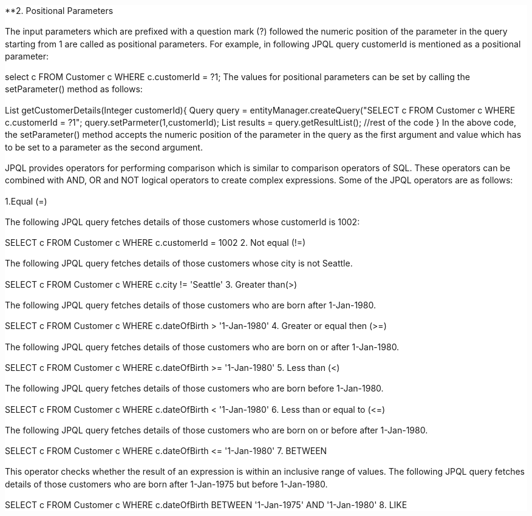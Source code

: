 **2. Positional Parameters

The input parameters which are prefixed with a question mark (?) followed the numeric position of the parameter in the query starting from 1 are called as positional parameters. For example, in following JPQL query customerId is mentioned as a positional parameter:

select c FROM Customer c WHERE c.customerId = ?1;
The values for positional parameters can be set by calling the setParameter() method as follows:

List<Customer> getCustomerDetails(Integer customerId){ 
     Query query = entityManager.createQuery("SELECT c FROM Customer c WHERE c.customerId = ?1";
     query.setParmeter(1,customerId);
     List results = query.getResultList();
     //rest of the code
}
In the above code, the setParameter() method accepts the numeric position of the parameter in the query as the first argument and value which has to be set to a parameter as the second argument.

JPQL provides operators for performing comparison which is similar to comparison operators of SQL. These operators can be combined with AND, OR and NOT logical operators to create complex expressions. Some of the JPQL operators are as follows:

1.Equal (=)

The following JPQL query fetches details of those customers whose customerId is 1002:

SELECT c FROM Customer c WHERE c.customerId = 1002
2. Not equal (!=)

The following JPQL query fetches details of those customers whose city is not Seattle.

SELECT c FROM Customer c WHERE c.city != 'Seattle'
3. Greater than(>)

The following JPQL query fetches details of those customers who are born after 1-Jan-1980.

SELECT c FROM Customer c WHERE c.dateOfBirth > '1-Jan-1980'
4. Greater or equal then (>=)

The following JPQL query fetches details of those customers who are born on or after 1-Jan-1980.

SELECT c FROM Customer c WHERE c.dateOfBirth >= '1-Jan-1980'
5. Less than (<)

The following JPQL query fetches details of those customers who are born before 1-Jan-1980.

SELECT c FROM Customer c WHERE c.dateOfBirth < '1-Jan-1980'
6. Less than or equal to (<=)

The following JPQL query fetches details of those customers who are born on or before after 1-Jan-1980.

SELECT c FROM Customer c WHERE c.dateOfBirth <= '1-Jan-1980'
7. BETWEEN

This operator checks whether the result of an expression is within an inclusive range of values. The following JPQL query fetches details of those customers who are born after 1-Jan-1975 but before 1-Jan-1980.

SELECT c FROM Customer c WHERE c.dateOfBirth BETWEEN '1-Jan-1975' AND '1-Jan-1980'
8. LIKE
